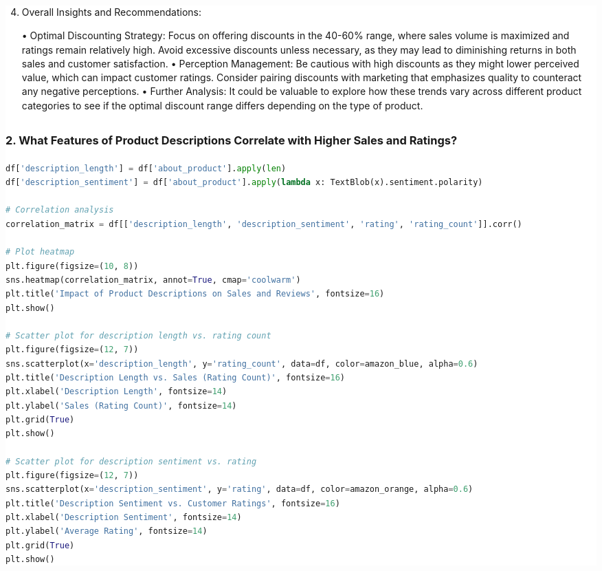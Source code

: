 4. Overall Insights and Recommendations:

	•	Optimal Discounting Strategy: Focus on offering discounts in the 40-60% range, where sales volume is maximized and ratings remain relatively high. Avoid excessive discounts unless necessary, as they may lead to diminishing returns in both sales and customer satisfaction.
	•	Perception Management: Be cautious with high discounts as they might lower perceived value, which can impact customer ratings. Consider pairing discounts with marketing that emphasizes quality to counteract any negative perceptions.
	•	Further Analysis: It could be valuable to explore how these trends vary across different product categories to see if the optimal discount range differs depending on the type of product.

##
### 2. What Features of Product Descriptions Correlate with Higher Sales and Ratings?

```py
df['description_length'] = df['about_product'].apply(len)
df['description_sentiment'] = df['about_product'].apply(lambda x: TextBlob(x).sentiment.polarity)

# Correlation analysis
correlation_matrix = df[['description_length', 'description_sentiment', 'rating', 'rating_count']].corr()

# Plot heatmap
plt.figure(figsize=(10, 8))
sns.heatmap(correlation_matrix, annot=True, cmap='coolwarm')
plt.title('Impact of Product Descriptions on Sales and Reviews', fontsize=16)
plt.show()

# Scatter plot for description length vs. rating count
plt.figure(figsize=(12, 7))
sns.scatterplot(x='description_length', y='rating_count', data=df, color=amazon_blue, alpha=0.6)
plt.title('Description Length vs. Sales (Rating Count)', fontsize=16)
plt.xlabel('Description Length', fontsize=14)
plt.ylabel('Sales (Rating Count)', fontsize=14)
plt.grid(True)
plt.show()

# Scatter plot for description sentiment vs. rating
plt.figure(figsize=(12, 7))
sns.scatterplot(x='description_sentiment', y='rating', data=df, color=amazon_orange, alpha=0.6)
plt.title('Description Sentiment vs. Customer Ratings', fontsize=16)
plt.xlabel('Description Sentiment', fontsize=14)
plt.ylabel('Average Rating', fontsize=14)
plt.grid(True)
plt.show()
```
